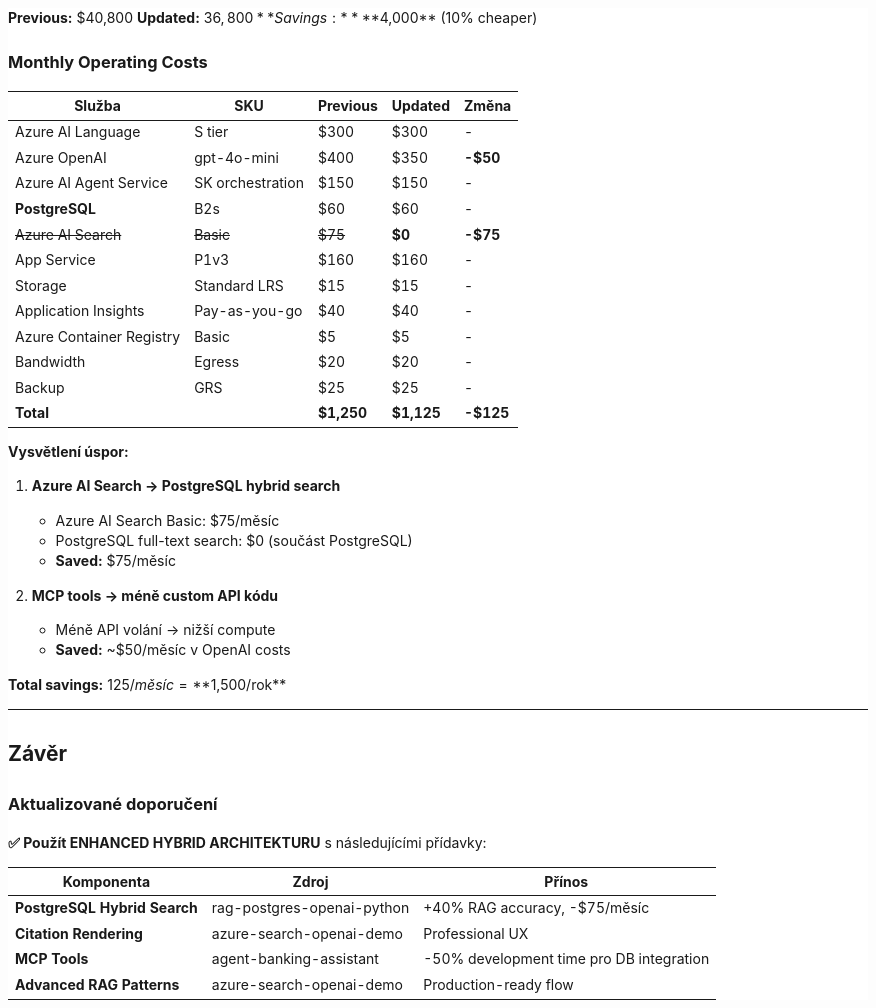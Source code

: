 **Previous:** $40,800
**Updated:** $36,800
**Savings:** **$4,000** (10% cheaper)

### Monthly Operating Costs

| Služba | SKU | **Previous** | **Updated** | Změna |
|--------|-----|--------------|-------------|-------|
| Azure AI Language | S tier | $300 | $300 | - |
| Azure OpenAI | gpt-4o-mini | $400 | $350 | **-$50** |
| Azure AI Agent Service | SK orchestration | $150 | $150 | - |
| **PostgreSQL** | B2s | $60 | $60 | - |
| ~~Azure AI Search~~ | ~~Basic~~ | ~~$75~~ | **$0** | **-$75** |
| App Service | P1v3 | $160 | $160 | - |
| Storage | Standard LRS | $15 | $15 | - |
| Application Insights | Pay-as-you-go | $40 | $40 | - |
| Azure Container Registry | Basic | $5 | $5 | - |
| Bandwidth | Egress | $20 | $20 | - |
| Backup | GRS | $25 | $25 | - |
| **Total** | | **$1,250** | **$1,125** | **-$125** |

**Vysvětlení úspor:**

1. **Azure AI Search → PostgreSQL hybrid search**
   - Azure AI Search Basic: $75/měsíc
   - PostgreSQL full-text search: $0 (součást PostgreSQL)
   - **Saved:** $75/měsíc

2. **MCP tools → méně custom API kódu**
   - Méně API volání → nižší compute
   - **Saved:** ~$50/měsíc v OpenAI costs

**Total savings:** $125/měsíc = **$1,500/rok**

---

## Závěr

### Aktualizované doporučení

**✅ Použít ENHANCED HYBRID ARCHITEKTURU** s následujícími přídavky:

| Komponenta | Zdroj | Přínos |
|-----------|-------|--------|
| **PostgreSQL Hybrid Search** | rag-postgres-openai-python | +40% RAG accuracy, -$75/měsíc |
| **Citation Rendering** | azure-search-openai-demo | Professional UX |
| **MCP Tools** | agent-banking-assistant | -50% development time pro DB integration |
| **Advanced RAG Patterns** | azure-search-openai-demo | Production-ready flow |
